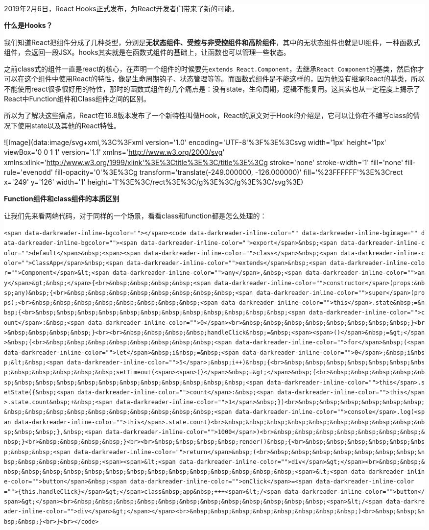 2019年2月6日，React Hooks正式发布，为React开发者们带来了新的可能。

**什么是Hooks？**

我们知道React把组件分成了几种类型，分别是**无状态组件、受控与非受控组件和高阶组件**，其中的无状态组件也就是UI组件，一种函数式组件，会返回一段JSX。hooks其实就是在函数式组件的基础上，让函数也可以管理一些状态。

之前class式的组件一直是react的核心，在声明一个组件的时候要先`extends React.Component`，去继承`React Component`的基类，然后你才可以在这个组件中使用React的特性，像是生命周期钩子、状态管理等等。而函数式组件是不能这样的，因为他没有继承React的基类，所以不能使用react很多很好用的特性，那时的函数式组件的几个痛点是：没有state，生命周期，逻辑不能复用。这其实也从一定程度上揭示了React中Function组件和Class组件之间的区别。

所以为了解决这些痛点，React在16.8版本发布了一个新特性叫做Hook，React的原文对于Hook的介绍是，它可以让你在不编写class的情况下使用state以及其他的React特性。

![Image](data:image/svg+xml,%3C%3Fxml version='1.0' encoding='UTF-8'%3F%3E%3Csvg width='1px' height='1px' viewBox='0 0 1 1' version='1.1' xmlns='http://www.w3.org/2000/svg' xmlns:xlink='http://www.w3.org/1999/xlink'%3E%3Ctitle%3E%3C/title%3E%3Cg stroke='none' stroke-width='1' fill='none' fill-rule='evenodd' fill-opacity='0'%3E%3Cg transform='translate(-249.000000, -126.000000)' fill='%23FFFFFF'%3E%3Crect x='249' y='126' width='1' height='1'%3E%3C/rect%3E%3C/g%3E%3C/g%3E%3C/svg%3E)

**Function组件和class组件的本质区别**

让我们先来看两端代码，对于同样的一个场景，看看class和function都是怎么处理的：

```
<span data-darkreader-inline-bgcolor=""></span><code data-darkreader-inline-color="" data-darkreader-inline-bgimage="" data-darkreader-inline-bgcolor=""><span data-darkreader-inline-color="">export</span>&nbsp;<span data-darkreader-inline-color="">default</span>&nbsp;<span><span data-darkreader-inline-color="">class</span>&nbsp;<span data-darkreader-inline-color="">ClassApp</span>&nbsp;<span data-darkreader-inline-color="">extends</span>&nbsp;<span data-darkreader-inline-color="">Component</span>&lt;<span data-darkreader-inline-color="">any</span>,&nbsp;<span data-darkreader-inline-color="">any</span>&gt;&nbsp;</span>{<br>&nbsp;&nbsp;&nbsp;&nbsp;<span data-darkreader-inline-color="">constructor</span>(props:&nbsp;any)&nbsp;{<br>&nbsp;&nbsp;&nbsp;&nbsp;&nbsp;&nbsp;&nbsp;&nbsp;<span data-darkreader-inline-color="">super</span>(props);<br>&nbsp;&nbsp;&nbsp;&nbsp;&nbsp;&nbsp;&nbsp;&nbsp;<span data-darkreader-inline-color="">this</span>.state&nbsp;=&nbsp;{<br>&nbsp;&nbsp;&nbsp;&nbsp;&nbsp;&nbsp;&nbsp;&nbsp;&nbsp;&nbsp;&nbsp;&nbsp;<span data-darkreader-inline-color="">count</span>:&nbsp;<span data-darkreader-inline-color="">0</span><br>&nbsp;&nbsp;&nbsp;&nbsp;&nbsp;&nbsp;&nbsp;&nbsp;}<br>&nbsp;&nbsp;&nbsp;&nbsp;}<br><br>&nbsp;&nbsp;&nbsp;&nbsp;handleClick&nbsp;=&nbsp;<span><span>()</span>&nbsp;=&gt;</span>&nbsp;{<br>&nbsp;&nbsp;&nbsp;&nbsp;&nbsp;&nbsp;&nbsp;&nbsp;<span data-darkreader-inline-color="">for</span>&nbsp;(<span data-darkreader-inline-color="">let</span>&nbsp;i&nbsp;=&nbsp;<span data-darkreader-inline-color="">0</span>;&nbsp;i&nbsp;&lt;&nbsp;<span data-darkreader-inline-color="">5</span>;&nbsp;i++)&nbsp;{<br>&nbsp;&nbsp;&nbsp;&nbsp;&nbsp;&nbsp;&nbsp;&nbsp;&nbsp;&nbsp;&nbsp;&nbsp;setTimeout(<span><span>()</span>&nbsp;=&gt;</span>&nbsp;{<br>&nbsp;&nbsp;&nbsp;&nbsp;&nbsp;&nbsp;&nbsp;&nbsp;&nbsp;&nbsp;&nbsp;&nbsp;&nbsp;&nbsp;&nbsp;&nbsp;<span data-darkreader-inline-color="">this</span>.setState({&nbsp;<span data-darkreader-inline-color="">count</span>:&nbsp;<span data-darkreader-inline-color="">this</span>.state.count&nbsp;+&nbsp;<span data-darkreader-inline-color="">1</span>&nbsp;})<br>&nbsp;&nbsp;&nbsp;&nbsp;&nbsp;&nbsp;&nbsp;&nbsp;&nbsp;&nbsp;&nbsp;&nbsp;&nbsp;&nbsp;&nbsp;&nbsp;<span data-darkreader-inline-color="">console</span>.log(<span data-darkreader-inline-color="">this</span>.state.count)<br>&nbsp;&nbsp;&nbsp;&nbsp;&nbsp;&nbsp;&nbsp;&nbsp;&nbsp;&nbsp;&nbsp;&nbsp;},&nbsp;<span data-darkreader-inline-color="">1000</span>)<br>&nbsp;&nbsp;&nbsp;&nbsp;&nbsp;&nbsp;&nbsp;&nbsp;}<br>&nbsp;&nbsp;&nbsp;&nbsp;}<br><br>&nbsp;&nbsp;&nbsp;&nbsp;render()&nbsp;{<br>&nbsp;&nbsp;&nbsp;&nbsp;&nbsp;&nbsp;&nbsp;&nbsp;<span data-darkreader-inline-color="">return</span>&nbsp;(<br>&nbsp;&nbsp;&nbsp;&nbsp;&nbsp;&nbsp;&nbsp;&nbsp;&nbsp;&nbsp;&nbsp;&nbsp;<span><span>&lt;<span data-darkreader-inline-color="">div</span>&gt;</span><br>&nbsp;&nbsp;&nbsp;&nbsp;&nbsp;&nbsp;&nbsp;&nbsp;&nbsp;&nbsp;&nbsp;&nbsp;&nbsp;&nbsp;&nbsp;&nbsp;<span>&lt;<span data-darkreader-inline-color="">button</span>&nbsp;<span data-darkreader-inline-color="">onClick</span>=<span data-darkreader-inline-color="">{this.handleClick}</span>&gt;</span>class&nbsp;app&nbsp;+++<span>&lt;/<span data-darkreader-inline-color="">button</span>&gt;</span><br>&nbsp;&nbsp;&nbsp;&nbsp;&nbsp;&nbsp;&nbsp;&nbsp;&nbsp;&nbsp;&nbsp;&nbsp;<span>&lt;/<span data-darkreader-inline-color="">div</span>&gt;</span></span><br>&nbsp;&nbsp;&nbsp;&nbsp;&nbsp;&nbsp;&nbsp;&nbsp;)<br>&nbsp;&nbsp;&nbsp;&nbsp;}<br>}<br></code>
```
